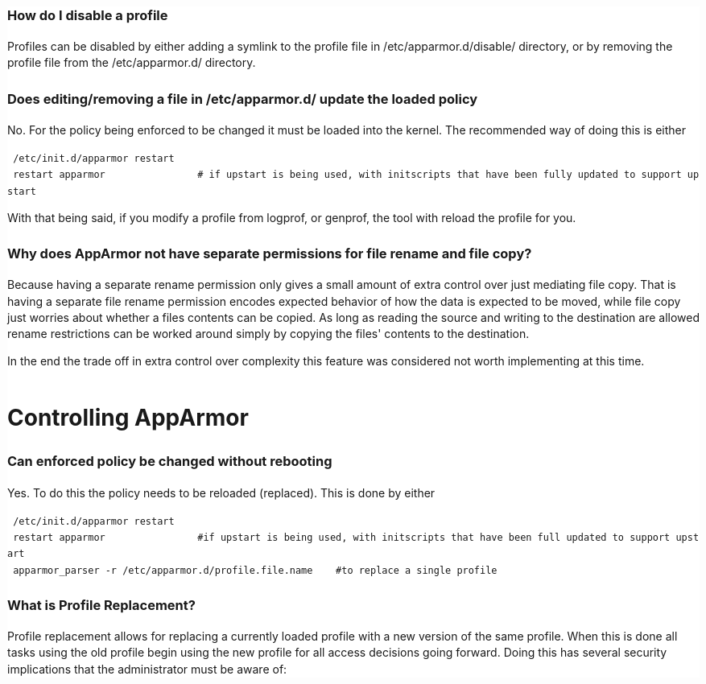 ### How do I disable a profile

Profiles can be disabled by either adding a symlink to the profile
file in /etc/apparmor.d/disable/ directory, or by removing the profile
file from the /etc/apparmor.d/ directory.

### Does editing/removing a file in /etc/apparmor.d/ update the loaded policy

No. For the policy being enforced to be changed it must be loaded
into the kernel. The recommended way of doing this is either

```
 /etc/init.d/apparmor restart
 restart apparmor                # if upstart is being used, with initscripts that have been fully updated to support upstart
```

With that being said, if you modify a profile from logprof, or genprof,
the tool with reload the profile for you.

### Why does AppArmor not have separate permissions for file rename and file copy?

Because having a separate rename permission only gives a small amount
of extra control over just mediating file copy. That is having a
separate file rename permission encodes expected behavior of how
the data is expected to be moved, while file copy just worries about
whether a files contents can be copied. As long as reading the source
and writing to the destination are allowed rename restrictions can be
worked around simply by copying the files' contents to the destination.

In the end the trade off in extra control over complexity this feature
was considered not worth implementing at this time.

Controlling AppArmor
====================

### Can enforced policy be changed without rebooting

Yes. To do this the policy needs to be reloaded (replaced). This is
done by either

```
 /etc/init.d/apparmor restart
 restart apparmor                #if upstart is being used, with initscripts that have been full updated to support upstart
 apparmor_parser -r /etc/apparmor.d/profile.file.name    #to replace a single profile
```

### What is Profile Replacement?

Profile replacement allows for replacing a currently loaded profile
with a new version of the same profile. When this is done all tasks
using the old profile begin using the new profile for all access
decisions going forward. Doing this has several security implications
that the administrator must be aware of:
